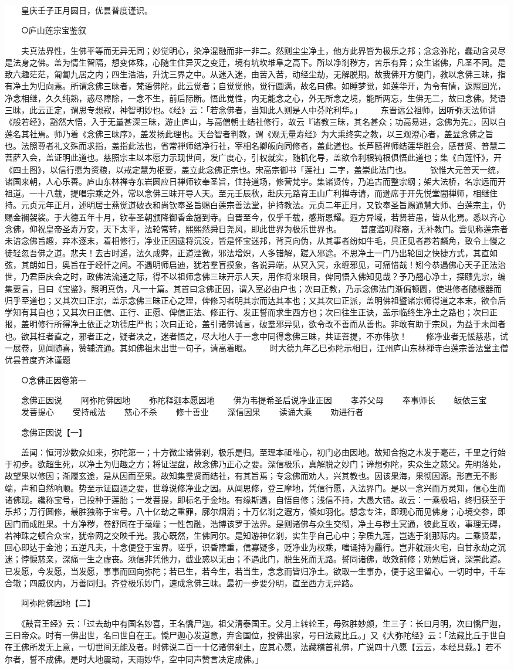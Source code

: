 　　皇庆壬子正月圆日，优昙普度谨识。

　　○庐山莲宗宝鉴叙

　　夫真法界性，生佛平等而无异无同；妙觉明心，染净混融而非一非二。然则尘尘净土，他方此界皆为极乐之邦；念念弥陀，蠢动含灵尽是法身之佛。盖为情生智隔，想变体殊，心随生住异灭之变迁，境有坑坎堆阜之高下。所以净剎秽方，苦乐有异；众生诸佛，凡圣不同。是致六趣茫茫，匍匐九居之内；四生浩浩，升沈三界之中。从迷入迷，由苦入苦，动经尘劫，无解脱期。故我佛开方便门，教以念佛三昧，指有净土为归向焉。所谓念佛三昧者，梵语佛陀，此云觉者；自觉觉他，觉行圆满，故名曰佛。如睡梦觉，如莲华开，为令有情，返照回光，净念相继，久久纯熟，惑尽障除，一念不生，前后际断。悟此觉性，内无能念之心，外无所念之境，能所两忘，生佛无二，故曰念佛。梵语三昧，此云正定，谓思专想寂，神智明妙也。《经》云：「若念佛者，当知此人则是人中芬陀利华。」
　　东晋远公祖师，因听弥天法师讲《般若经》，豁然大悟，入于无量甚深三昧，游止庐山，与高僧朝士结社修行，故云『诸教三昧，其名甚众；功高易进，念佛为先』，因以白莲名其社焉。师乃着《念佛三昧序》，盖发扬此理也。天台智者判教，谓《观无量寿经》为大乘终实之教，以三观澄心者，盖显念佛之旨也。法照尊者礼文殊而求指，盖指此法也，省常禅师结净行社，宰相名卿皈向同修者，盖此道也。长芦赜禅师结莲华胜会，感普贤、普慧二菩萨入会，盖证明此道也。慈照宗主以本愿力示现世间，发广度心，引权就实，随机化导，盖欲令利根钝根俱悟此道也；集《白莲忏》，开《四土图》，以信行愿为资粮，以戒定慧为枢要，盖立此念佛正宗也。宋高宗御书「莲社」二字，盖崇此法门也。
　　钦惟大元普天一统，诸国来朝，人心乐善。庐山东林禅寺东岩圆应日禅师钦奉圣旨，住持道场，修营梵宇。集诸贤传，乃追古而整宗纲；架大法桥，名宗远而开祖道。一十八载，提唱宗乘之外，常以念佛三昧开导人天。至元壬辰秋，赴庆元路育王山广利禅寺请，而逊席于开先悦堂闇禅师，相继住持。元贞元年正月，述明居士燕觉道破衣和尚钦奉圣旨赐白莲宗善法堂，护持教法。元贞二年正月，又钦奉圣旨赐通慧大师、白莲宗主，仍赐金襕袈裟。于大德五年十月，钦奉圣朝颁降御香金旛到寺。自晋至今，仅乎千载，感斯恩耀。遐方异域，若贤若愚，皆从化焉。悉以齐心念佛，仰祝皇帝圣寿万安，天下太平，法轮常转，熙熙然舜日尧风，即此世界为极乐世界也。
　　普度滥叨释裔，无补教门。尝见称莲宗者未谙念佛旨趣，弃本逐末，着相修行，净业正因逮将沉没，皆是怀宝迷邦，背真向伪，从其事者纷如牛毛，具正见者尠若麟角，致令上慢之徒轻忽吾佛之道。悲夫！去古时遥，法久成弊，正道湮微，邪法增炽，人多错解，蹉入邪途。不思净土一门乃出轮回之快捷方式，其直如弦，其朗如日，奥旨在于经忏之间。不遇明师启迪，犹若羣盲摸象，各说异端，从冥入冥，永缠邪见，可痛惜哉！矧今恭遇佛心天子正法治世，乃君臣庆会之时，政佛法流通之际，得不以祖师念佛三昧开示人天，用作将来眼目，俾同悟入佛知见哉？予乃翘心净土，探赜先宗，编集要言，目曰《宝鉴》，照明真伪，凡一十篇。其首曰念佛正因，谓入室必由户也；次曰正教，乃示念佛法门渐偏顿圆，使进修者随根器而归乎至道也；又其次曰正宗，盖示念佛三昧正心之理，俾修习者明其宗而达其本也；又其次曰正派，盖明佛祖暨诸宗师得道之本末，欲令后学知有其自也；又其次曰正信、正行、正愿、俾信正法、修正行、发正誓而求生西方也；次曰往生正诀，盖示临终生净土之路也；次曰正报，盖明修行所得净土依正之功德庄严也；次曰正论，盖引诸佛诚言，破羣邪异见，欲令改不善而从善也。非敢有助于宗风，为益于未闻者也。欲其枉者直之，邪者正之，疑者决之，迷者悟之，尽大地人于一念中同得念佛三昧，共证菩提，不亦伟欤！
　　修净业者无恡慈悲，试一展卷，见闻随喜，赞辅流通。其如佛祖未出世一句子，请高着眼。
　　时大德九年乙巳弥陀示相日，江州庐山东林禅寺白莲宗善法堂主僧优昙普度齐沐谨题

　　○念佛正因卷第一

　　念佛正因说
　　阿弥陀佛因地
　　弥陀释迦本愿因地
　　佛为韦提希圣后说净业正因
　　孝养父母
　　奉事师长
　　皈依三宝
　　发菩提心
　　受持戒法
　　慈心不杀
　　修十善业
　　深信因果
　　读诵大乘
　　劝进行者

　　念佛正因说【一】

　　盖闻：恒河沙数众如来，弥陀第一；十方微尘诸佛剎，极乐是归。至理本祗唯心，初门必由因地。故知合抱之木发于毫芒，千里之行始于初步。欲超生死，以净土为归趣之方；将证涅盘，故念佛乃正心之要。深信极乐，真解脱之妙门；谛想弥陀，实众生之慈父。先明落处，故望果以修因；渐履玄途，是从因而至果。故知集羣贤而结社，有其旨焉；专念佛而劝人，兴其教也。因该果海，果彻因源。形直无不影端，声和自然响顺。势至示证圆通之要，世尊说修净业之因。从闻思修，登三摩地，凭信行愿，入法界门。是以一念兴而万灵知，信心生而诸佛现。纔称宝号，已投种于莲胎；一发菩提，即标名于金地。有缘斯遇，自悟自修；浅信不持，大愚大错。故云：一乘极唱，终归获至于乐邦；万行圆修，最胜独称于宝号。八十亿劫之重罪，廓尔烟消；十万亿剎之遐方，倐如羽化。想念专注，即观心而见佛身；心境交参，即因门而成胜果。十方净秽，卷舒同在于毫端；一性包融，浩博该罗于法界。是则诸佛与众生交彻，净土与秽土冥通，彼此互收，事理无碍，若神珠之顿合众宝，犹帝网之交映千光。我心既然，生佛同尔。是知游神亿剎，实生乎自己心中；孕质九莲，岂逃于剎那际内。二乘贤辈，回心即达于金池；五逆凡夫，十念便登于宝界。嗟乎，识昏障重，信寡疑多，贬净业为权乘，嗤诵持为麤行。岂非躭溺火宅，自甘永劫之沉迷；悖悷慈亲，深痛一生之虚丧。须信非凭他力，截业惑以无由；不遇此门，脱生死而无路。誓同诸佛，敢效前修；劝勉后贤，深崇此道。已发愿，今发愿，当发愿，事事而回向弥陀；若已生，若今生，若当生，念念而皆归净土。欲取一生事办，便于这里留心。一切时中，千车合辙；四威仪内，万善同归。齐登极乐妙门，速成念佛三昧。最初一步要分明，直至西方无异路。

　　阿弥陀佛因地【二】

　　《鼓音王经》云：「过去劫中有国名妙喜，王名憍尸迦。祖父清泰国王。父月上转轮王，母殊胜妙颜，生三子：长曰月明，次曰憍尸迦，三曰帝众。时有一佛出世，名曰世自在王。憍尸迦心发道意，弃舍国位，投佛出家，号曰法藏比丘。」又《大弥陀经》云：「法藏比丘于世自在王佛所发无上意，一切世间无能及者。时佛说二百一十亿诸佛剎土，应其心愿，法藏稽首礼佛，广说四十八愿【云云，本经具载。】若不尔者，誓不成佛。是时大地震动，天雨妙华，空中同声赞言决定成佛。」
